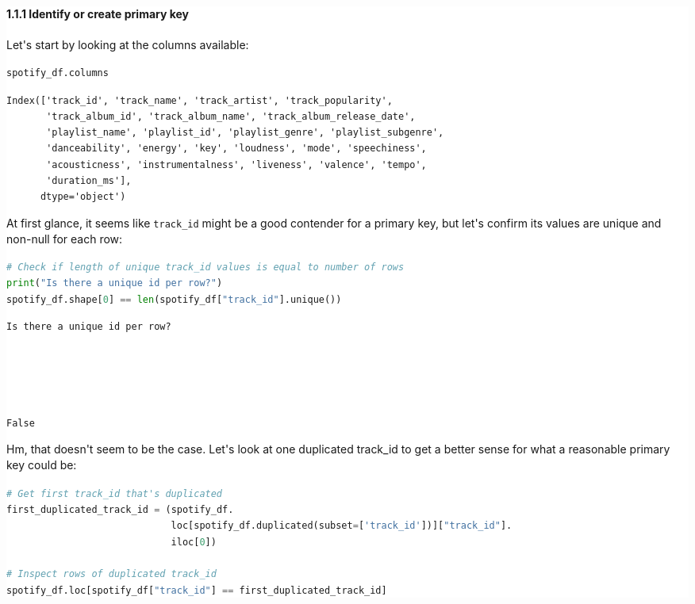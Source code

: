 #### 1.1.1 Identify or create primary key

Let's start by looking at the columns available: 


```python
spotify_df.columns
```




    Index(['track_id', 'track_name', 'track_artist', 'track_popularity',
           'track_album_id', 'track_album_name', 'track_album_release_date',
           'playlist_name', 'playlist_id', 'playlist_genre', 'playlist_subgenre',
           'danceability', 'energy', 'key', 'loudness', 'mode', 'speechiness',
           'acousticness', 'instrumentalness', 'liveness', 'valence', 'tempo',
           'duration_ms'],
          dtype='object')



At first glance, it seems like `track_id` might be a good contender for a primary key, but let's confirm its values are unique and non-null for each row: 


```python
# Check if length of unique track_id values is equal to number of rows 
print("Is there a unique id per row?")
spotify_df.shape[0] == len(spotify_df["track_id"].unique())
```

    Is there a unique id per row?





    False



Hm, that doesn't seem to be the case. Let's look at one duplicated track_id to get a better sense for what a reasonable primary key could be: 


```python
# Get first track_id that's duplicated
first_duplicated_track_id = (spotify_df.
                             loc[spotify_df.duplicated(subset=['track_id'])]["track_id"].
                             iloc[0])

# Inspect rows of duplicated track_id
spotify_df.loc[spotify_df["track_id"] == first_duplicated_track_id]
```




<div>
<style scoped>
    .dataframe tbody tr th:only-of-type {
        vertical-align: middle;
    }
